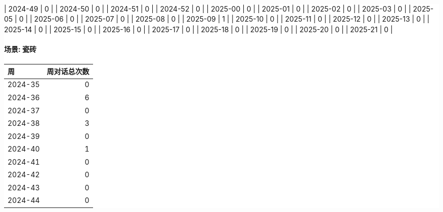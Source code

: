 | 2024-49 |              0 |
| 2024-50 |              0 |
| 2024-51 |              0 |
| 2024-52 |              0 |
| 2025-00 |              0 |
| 2025-01 |              0 |
| 2025-02 |              0 |
| 2025-03 |              0 |
| 2025-05 |              0 |
| 2025-06 |              0 |
| 2025-07 |              0 |
| 2025-08 |              0 |
| 2025-09 |              1 |
| 2025-10 |              0 |
| 2025-11 |              0 |
| 2025-12 |              0 |
| 2025-13 |              0 |
| 2025-14 |              0 |
| 2025-15 |              0 |
| 2025-16 |              0 |
| 2025-17 |              0 |
| 2025-18 |              0 |
| 2025-19 |              0 |
| 2025-20 |              0 |
| 2025-21 |              0 |

#### 场景: 瓷砖
| 周      |   周对话总次数 |
|:--------|---------------:|
| 2024-35 |              0 |
| 2024-36 |              6 |
| 2024-37 |              0 |
| 2024-38 |              3 |
| 2024-39 |              0 |
| 2024-40 |              1 |
| 2024-41 |              0 |
| 2024-42 |              0 |
| 2024-43 |              0 |
| 2024-44 |              0 |